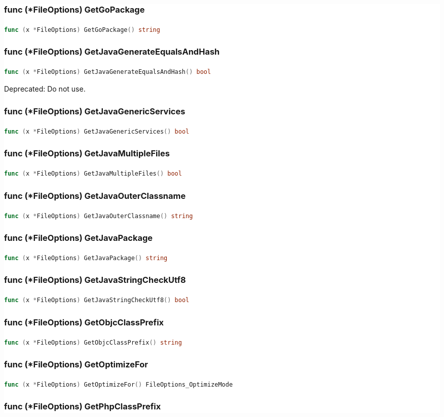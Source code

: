 ### func \(\*FileOptions\) GetGoPackage

```go
func (x *FileOptions) GetGoPackage() string
```

### func \(\*FileOptions\) GetJavaGenerateEqualsAndHash

```go
func (x *FileOptions) GetJavaGenerateEqualsAndHash() bool
```

Deprecated: Do not use.

### func \(\*FileOptions\) GetJavaGenericServices

```go
func (x *FileOptions) GetJavaGenericServices() bool
```

### func \(\*FileOptions\) GetJavaMultipleFiles

```go
func (x *FileOptions) GetJavaMultipleFiles() bool
```

### func \(\*FileOptions\) GetJavaOuterClassname

```go
func (x *FileOptions) GetJavaOuterClassname() string
```

### func \(\*FileOptions\) GetJavaPackage

```go
func (x *FileOptions) GetJavaPackage() string
```

### func \(\*FileOptions\) GetJavaStringCheckUtf8

```go
func (x *FileOptions) GetJavaStringCheckUtf8() bool
```

### func \(\*FileOptions\) GetObjcClassPrefix

```go
func (x *FileOptions) GetObjcClassPrefix() string
```

### func \(\*FileOptions\) GetOptimizeFor

```go
func (x *FileOptions) GetOptimizeFor() FileOptions_OptimizeMode
```

### func \(\*FileOptions\) GetPhpClassPrefix
